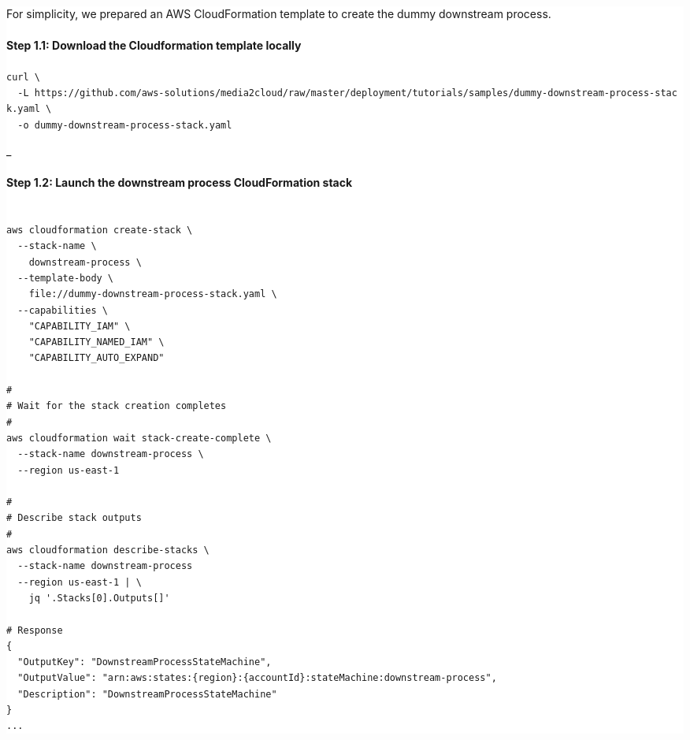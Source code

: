 For simplicity, we prepared an AWS CloudFormation template to create the dummy downstream process. 

#### Step 1.1: Download the Cloudformation template locally

```shell
curl \
  -L https://github.com/aws-solutions/media2cloud/raw/master/deployment/tutorials/samples/dummy-downstream-process-stack.yaml \
  -o dummy-downstream-process-stack.yaml

```

_

#### Step 1.2: Launch the downstream process CloudFormation stack

```shell

aws cloudformation create-stack \
  --stack-name \
    downstream-process \
  --template-body \
    file://dummy-downstream-process-stack.yaml \
  --capabilities \
    "CAPABILITY_IAM" \
    "CAPABILITY_NAMED_IAM" \
    "CAPABILITY_AUTO_EXPAND"

#
# Wait for the stack creation completes
#
aws cloudformation wait stack-create-complete \
  --stack-name downstream-process \
  --region us-east-1

#
# Describe stack outputs
#
aws cloudformation describe-stacks \
  --stack-name downstream-process
  --region us-east-1 | \
    jq '.Stacks[0].Outputs[]'

# Response 
{
  "OutputKey": "DownstreamProcessStateMachine",
  "OutputValue": "arn:aws:states:{region}:{accountId}:stateMachine:downstream-process",
  "Description": "DownstreamProcessStateMachine"
}
...

```
